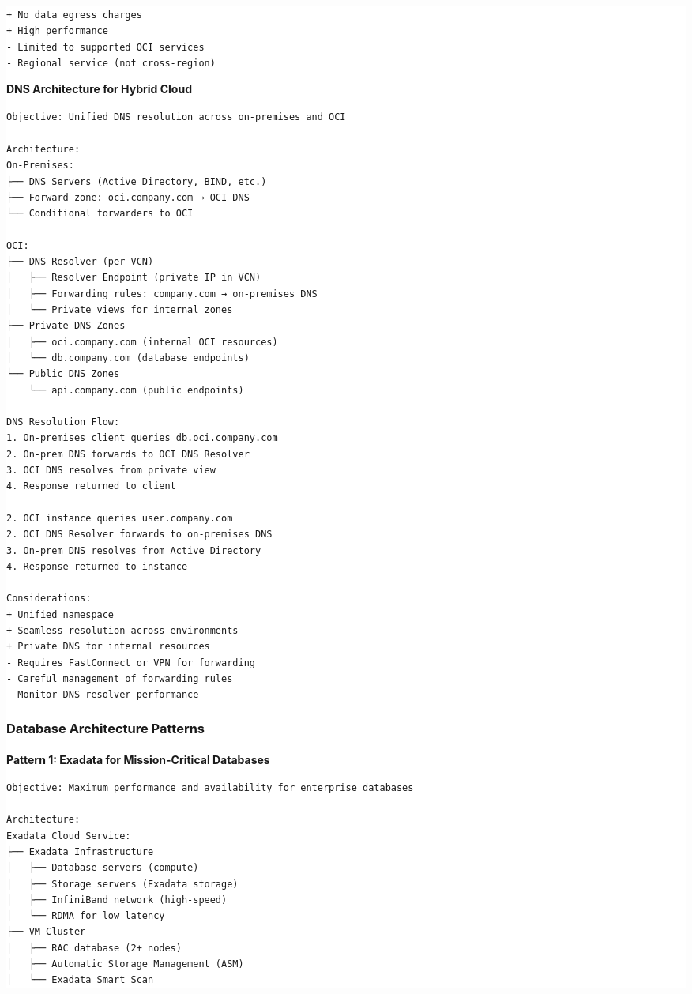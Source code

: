 ```
+ No data egress charges
+ High performance
- Limited to supported OCI services
- Regional service (not cross-region)
```

**DNS Architecture for Hybrid Cloud**
```
Objective: Unified DNS resolution across on-premises and OCI

Architecture:
On-Premises:
├── DNS Servers (Active Directory, BIND, etc.)
├── Forward zone: oci.company.com → OCI DNS
└── Conditional forwarders to OCI

OCI:
├── DNS Resolver (per VCN)
│   ├── Resolver Endpoint (private IP in VCN)
│   ├── Forwarding rules: company.com → on-premises DNS
│   └── Private views for internal zones
├── Private DNS Zones
│   ├── oci.company.com (internal OCI resources)
│   └── db.company.com (database endpoints)
└── Public DNS Zones
    └── api.company.com (public endpoints)

DNS Resolution Flow:
1. On-premises client queries db.oci.company.com
2. On-prem DNS forwards to OCI DNS Resolver
3. OCI DNS resolves from private view
4. Response returned to client

2. OCI instance queries user.company.com
2. OCI DNS Resolver forwards to on-premises DNS
3. On-prem DNS resolves from Active Directory
4. Response returned to instance

Considerations:
+ Unified namespace
+ Seamless resolution across environments
+ Private DNS for internal resources
- Requires FastConnect or VPN for forwarding
- Careful management of forwarding rules
- Monitor DNS resolver performance
```

### Database Architecture Patterns

**Pattern 1: Exadata for Mission-Critical Databases**
```
Objective: Maximum performance and availability for enterprise databases

Architecture:
Exadata Cloud Service:
├── Exadata Infrastructure
│   ├── Database servers (compute)
│   ├── Storage servers (Exadata storage)
│   ├── InfiniBand network (high-speed)
│   └── RDMA for low latency
├── VM Cluster
│   ├── RAC database (2+ nodes)
│   ├── Automatic Storage Management (ASM)
│   └── Exadata Smart Scan
```